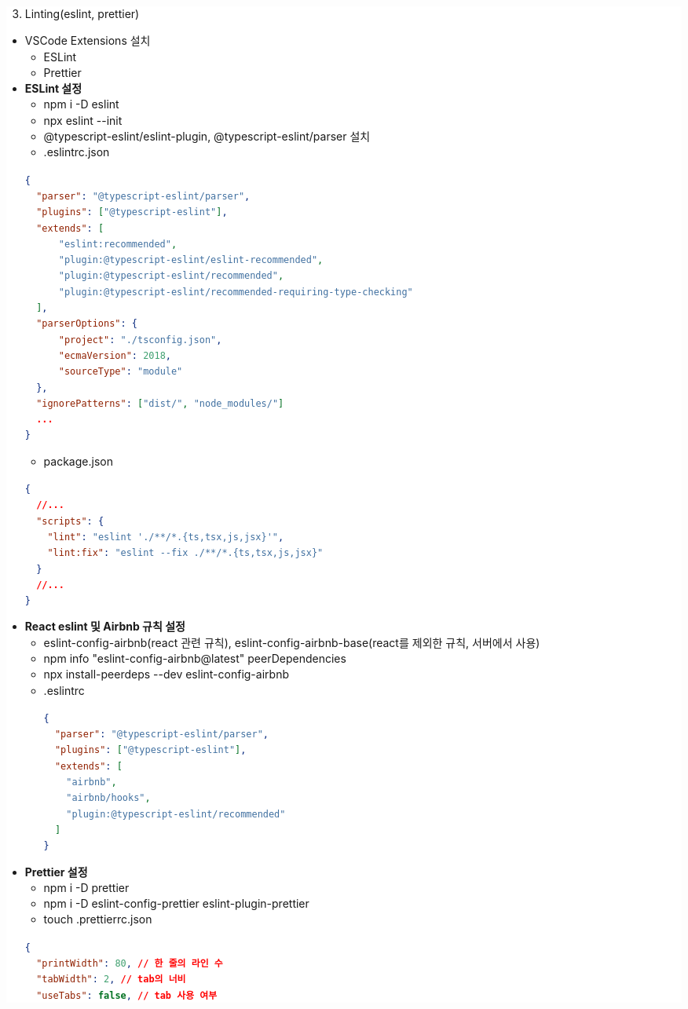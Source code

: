 3. Linting(eslint, prettier)

- VSCode Extensions 설치
  - ESLint
  - Prettier
- **ESLint 설정**
  - npm i -D eslint
  - npx eslint --init
  - @typescript-eslint/eslint-plugin, @typescript-eslint/parser 설치
  - .eslintrc.json
  ```json
  {
    "parser": "@typescript-eslint/parser",
    "plugins": ["@typescript-eslint"],
    "extends": [
        "eslint:recommended",
        "plugin:@typescript-eslint/eslint-recommended",
        "plugin:@typescript-eslint/recommended",
        "plugin:@typescript-eslint/recommended-requiring-type-checking"
    ],
    "parserOptions": {
        "project": "./tsconfig.json",
        "ecmaVersion": 2018,
        "sourceType": "module"
    },
    "ignorePatterns": ["dist/", "node_modules/"]
    ...
  }
  ```
  - package.json
  ```json
  {
    //...
    "scripts": {
      "lint": "eslint './**/*.{ts,tsx,js,jsx}'",
      "lint:fix": "eslint --fix ./**/*.{ts,tsx,js,jsx}"
    }
    //...
  }
  ```
- **React eslint 및 Airbnb 규칙 설정**
  - eslint-config-airbnb(react 관련 규칙), eslint-config-airbnb-base(react를 제외한 규칙, 서버에서 사용)
  - npm info "eslint-config-airbnb@latest" peerDependencies
  - npx install-peerdeps --dev eslint-config-airbnb
  - .eslintrc
    ```json
    {
      "parser": "@typescript-eslint/parser",
      "plugins": ["@typescript-eslint"],
      "extends": [
        "airbnb",
        "airbnb/hooks",
        "plugin:@typescript-eslint/recommended"
      ]
    }
    ```
- **Prettier 설정**
  - npm i -D prettier
  - npm i -D eslint-config-prettier eslint-plugin-prettier
  - touch .prettierrc.json
  ```json
  {
    "printWidth": 80, // 한 줄의 라인 수
    "tabWidth": 2, // tab의 너비
    "useTabs": false, // tab 사용 여부
  ```